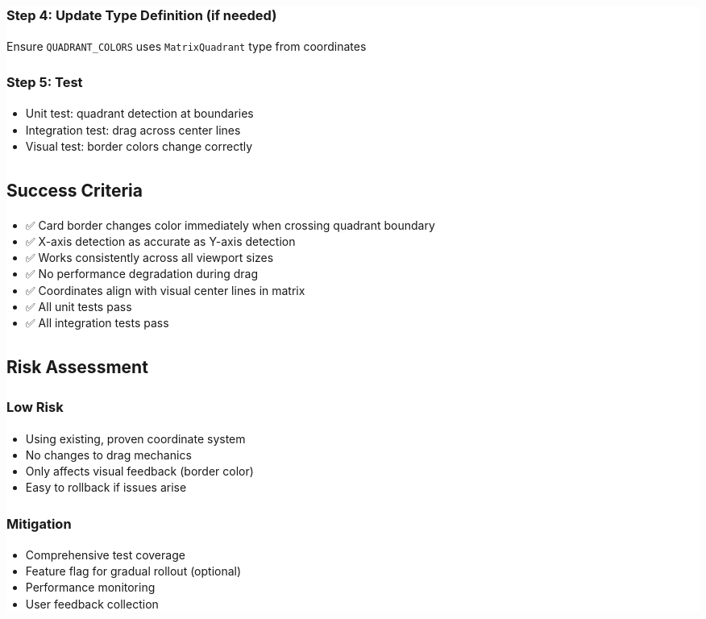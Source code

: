 ### Step 4: Update Type Definition (if needed)
Ensure `QUADRANT_COLORS` uses `MatrixQuadrant` type from coordinates

### Step 5: Test
- Unit test: quadrant detection at boundaries
- Integration test: drag across center lines
- Visual test: border colors change correctly

## Success Criteria

- ✅ Card border changes color immediately when crossing quadrant boundary
- ✅ X-axis detection as accurate as Y-axis detection
- ✅ Works consistently across all viewport sizes
- ✅ No performance degradation during drag
- ✅ Coordinates align with visual center lines in matrix
- ✅ All unit tests pass
- ✅ All integration tests pass

## Risk Assessment

### Low Risk
- Using existing, proven coordinate system
- No changes to drag mechanics
- Only affects visual feedback (border color)
- Easy to rollback if issues arise

### Mitigation
- Comprehensive test coverage
- Feature flag for gradual rollout (optional)
- Performance monitoring
- User feedback collection

